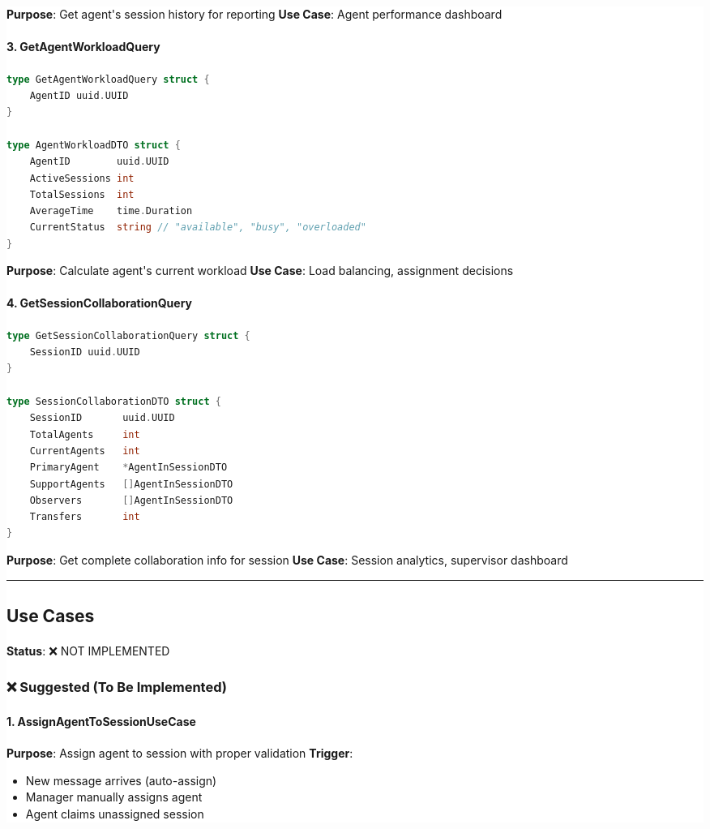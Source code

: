 ```go
```
**Purpose**: Get agent's session history for reporting
**Use Case**: Agent performance dashboard

#### 3. GetAgentWorkloadQuery
```go
type GetAgentWorkloadQuery struct {
    AgentID uuid.UUID
}

type AgentWorkloadDTO struct {
    AgentID        uuid.UUID
    ActiveSessions int
    TotalSessions  int
    AverageTime    time.Duration
    CurrentStatus  string // "available", "busy", "overloaded"
}
```
**Purpose**: Calculate agent's current workload
**Use Case**: Load balancing, assignment decisions

#### 4. GetSessionCollaborationQuery
```go
type GetSessionCollaborationQuery struct {
    SessionID uuid.UUID
}

type SessionCollaborationDTO struct {
    SessionID       uuid.UUID
    TotalAgents     int
    CurrentAgents   int
    PrimaryAgent    *AgentInSessionDTO
    SupportAgents   []AgentInSessionDTO
    Observers       []AgentInSessionDTO
    Transfers       int
}
```
**Purpose**: Get complete collaboration info for session
**Use Case**: Session analytics, supervisor dashboard

---

## Use Cases

**Status**: ❌ NOT IMPLEMENTED

### ❌ Suggested (To Be Implemented)

#### 1. AssignAgentToSessionUseCase
**Purpose**: Assign agent to session with proper validation
**Trigger**:
- New message arrives (auto-assign)
- Manager manually assigns agent
- Agent claims unassigned session
